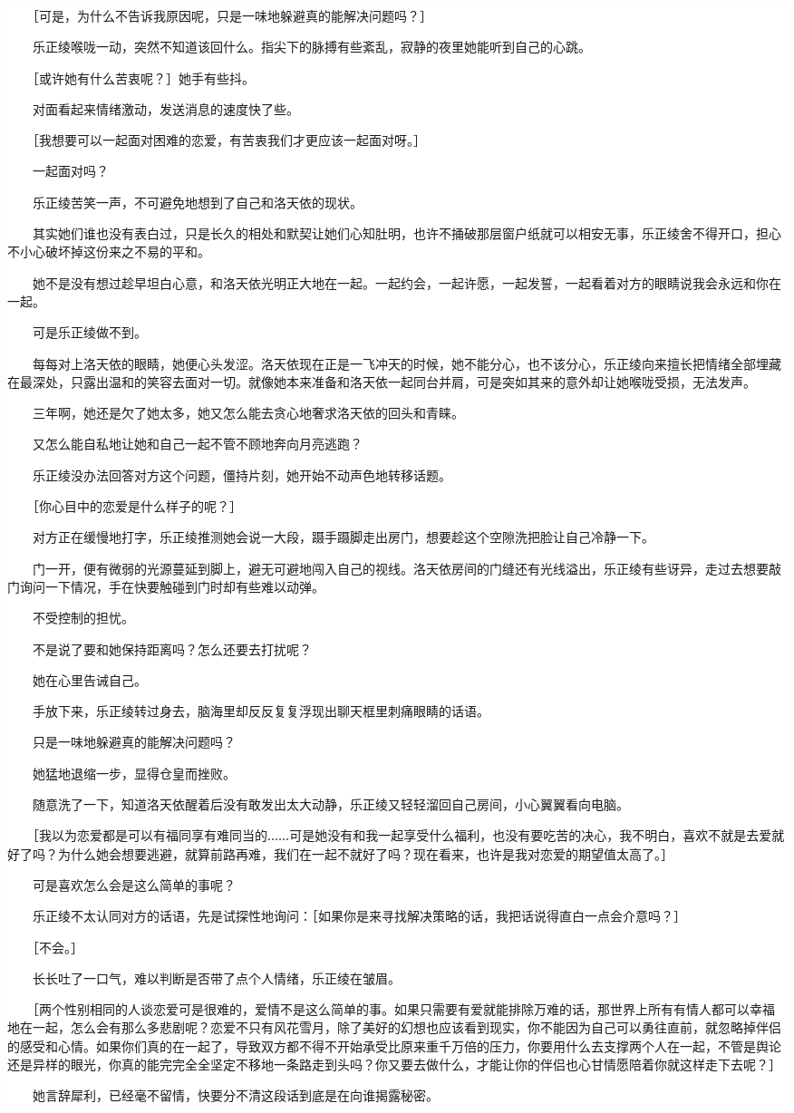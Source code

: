 　　［可是，为什么不告诉我原因呢，只是一味地躲避真的能解决问题吗？］

　　乐正绫喉咙一动，突然不知道该回什么。指尖下的脉搏有些紊乱，寂静的夜里她能听到自己的心跳。

　　［或许她有什么苦衷呢？］她手有些抖。

　　对面看起来情绪激动，发送消息的速度快了些。

　　［我想要可以一起面对困难的恋爱，有苦衷我们才更应该一起面对呀。］

　　一起面对吗？

　　乐正绫苦笑一声，不可避免地想到了自己和洛天依的现状。

　　其实她们谁也没有表白过，只是长久的相处和默契让她们心知肚明，也许不捅破那层窗户纸就可以相安无事，乐正绫舍不得开口，担心不小心破坏掉这份来之不易的平和。

　　她不是没有想过趁早坦白心意，和洛天依光明正大地在一起。一起约会，一起许愿，一起发誓，一起看着对方的眼睛说我会永远和你在一起。

　　可是乐正绫做不到。

　　每每对上洛天依的眼睛，她便心头发涩。洛天依现在正是一飞冲天的时候，她不能分心，也不该分心，乐正绫向来擅长把情绪全部埋藏在最深处，只露出温和的笑容去面对一切。就像她本来准备和洛天依一起同台并肩，可是突如其来的意外却让她喉咙受损，无法发声。

　　三年啊，她还是欠了她太多，她又怎么能去贪心地奢求洛天依的回头和青睐。

　　又怎么能自私地让她和自己一起不管不顾地奔向月亮逃跑？

　　乐正绫没办法回答对方这个问题，僵持片刻，她开始不动声色地转移话题。

　　［你心目中的恋爱是什么样子的呢？］

　　对方正在缓慢地打字，乐正绫推测她会说一大段，蹑手蹑脚走出房门，想要趁这个空隙洗把脸让自己冷静一下。

　　门一开，便有微弱的光源蔓延到脚上，避无可避地闯入自己的视线。洛天依房间的门缝还有光线溢出，乐正绫有些讶异，走过去想要敲门询问一下情况，手在快要触碰到门时却有些难以动弹。

　　不受控制的担忧。

　　不是说了要和她保持距离吗？怎么还要去打扰呢？

　　她在心里告诫自己。

　　手放下来，乐正绫转过身去，脑海里却反反复复浮现出聊天框里刺痛眼睛的话语。

　　只是一味地躲避真的能解决问题吗？

　　她猛地退缩一步，显得仓皇而挫败。

　　随意洗了一下，知道洛天依醒着后没有敢发出太大动静，乐正绫又轻轻溜回自己房间，小心翼翼看向电脑。

　　［我以为恋爱都是可以有福同享有难同当的……可是她没有和我一起享受什么福利，也没有要吃苦的决心，我不明白，喜欢不就是去爱就好了吗？为什么她会想要逃避，就算前路再难，我们在一起不就好了吗？现在看来，也许是我对恋爱的期望值太高了。］

　　可是喜欢怎么会是这么简单的事呢？

　　乐正绫不太认同对方的话语，先是试探性地询问：［如果你是来寻找解决策略的话，我把话说得直白一点会介意吗？］

　　［不会。］

　　长长吐了一口气，难以判断是否带了点个人情绪，乐正绫在皱眉。

　　［两个性别相同的人谈恋爱可是很难的，爱情不是这么简单的事。如果只需要有爱就能排除万难的话，那世界上所有有情人都可以幸福地在一起，怎么会有那么多悲剧呢？恋爱不只有风花雪月，除了美好的幻想也应该看到现实，你不能因为自己可以勇往直前，就忽略掉伴侣的感受和心情。如果你们真的在一起了，导致双方都不得不开始承受比原来重千万倍的压力，你要用什么去支撑两个人在一起，不管是舆论还是异样的眼光，你真的能完完全全坚定不移地一条路走到头吗？你又要去做什么，才能让你的伴侣也心甘情愿陪着你就这样走下去呢？］

　　她言辞犀利，已经毫不留情，快要分不清这段话到底是在向谁揭露秘密。
